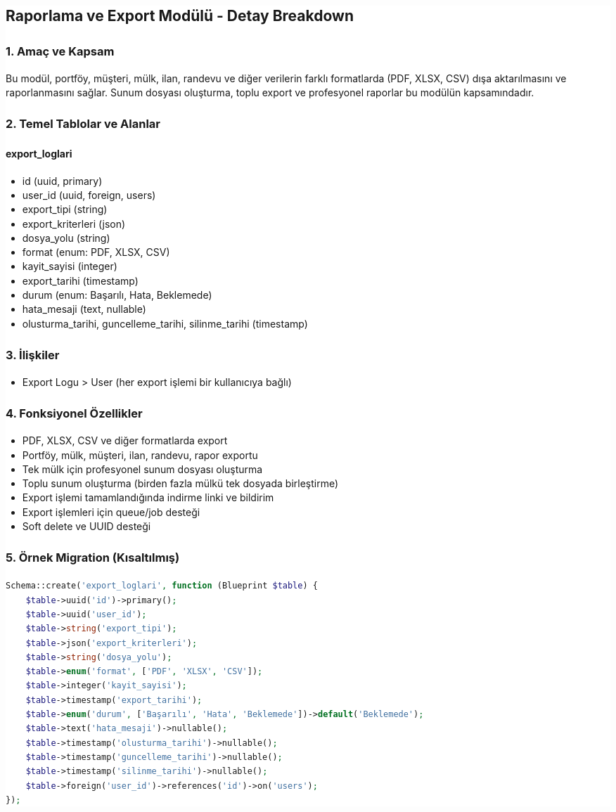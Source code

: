 
## Raporlama ve Export Modülü - Detay Breakdown

### 1. Amaç ve Kapsam
Bu modül, portföy, müşteri, mülk, ilan, randevu ve diğer verilerin farklı formatlarda (PDF, XLSX, CSV) dışa aktarılmasını ve raporlanmasını sağlar. Sunum dosyası oluşturma, toplu export ve profesyonel raporlar bu modülün kapsamındadır.

### 2. Temel Tablolar ve Alanlar

#### export_loglari
- id (uuid, primary)
- user_id (uuid, foreign, users)
- export_tipi (string)
- export_kriterleri (json)
- dosya_yolu (string)
- format (enum: PDF, XLSX, CSV)
- kayit_sayisi (integer)
- export_tarihi (timestamp)
- durum (enum: Başarılı, Hata, Beklemede)
- hata_mesaji (text, nullable)
- olusturma_tarihi, guncelleme_tarihi, silinme_tarihi (timestamp)

### 3. İlişkiler
- Export Logu > User (her export işlemi bir kullanıcıya bağlı)

### 4. Fonksiyonel Özellikler
- PDF, XLSX, CSV ve diğer formatlarda export
- Portföy, mülk, müşteri, ilan, randevu, rapor exportu
- Tek mülk için profesyonel sunum dosyası oluşturma
- Toplu sunum oluşturma (birden fazla mülkü tek dosyada birleştirme)
- Export işlemi tamamlandığında indirme linki ve bildirim
- Export işlemleri için queue/job desteği
- Soft delete ve UUID desteği

### 5. Örnek Migration (Kısaltılmış)
```php
Schema::create('export_loglari', function (Blueprint $table) {
    $table->uuid('id')->primary();
    $table->uuid('user_id');
    $table->string('export_tipi');
    $table->json('export_kriterleri');
    $table->string('dosya_yolu');
    $table->enum('format', ['PDF', 'XLSX', 'CSV']);
    $table->integer('kayit_sayisi');
    $table->timestamp('export_tarihi');
    $table->enum('durum', ['Başarılı', 'Hata', 'Beklemede'])->default('Beklemede');
    $table->text('hata_mesaji')->nullable();
    $table->timestamp('olusturma_tarihi')->nullable();
    $table->timestamp('guncelleme_tarihi')->nullable();
    $table->timestamp('silinme_tarihi')->nullable();
    $table->foreign('user_id')->references('id')->on('users');
});
```
